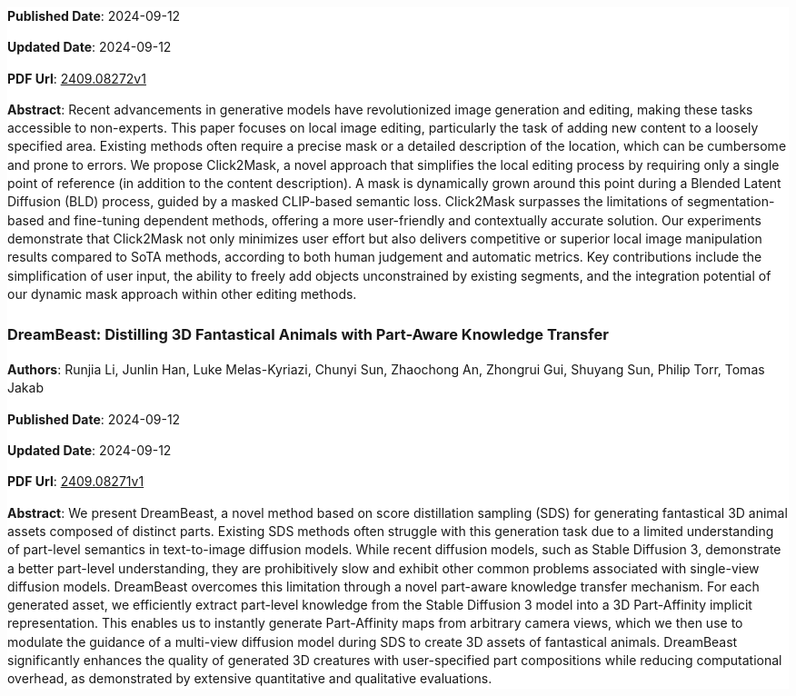 **Published Date**: 2024-09-12

**Updated Date**: 2024-09-12

**PDF Url**: [2409.08272v1](http://arxiv.org/pdf/2409.08272v1)

**Abstract**: Recent advancements in generative models have revolutionized image generation
and editing, making these tasks accessible to non-experts. This paper focuses
on local image editing, particularly the task of adding new content to a
loosely specified area. Existing methods often require a precise mask or a
detailed description of the location, which can be cumbersome and prone to
errors. We propose Click2Mask, a novel approach that simplifies the local
editing process by requiring only a single point of reference (in addition to
the content description). A mask is dynamically grown around this point during
a Blended Latent Diffusion (BLD) process, guided by a masked CLIP-based
semantic loss. Click2Mask surpasses the limitations of segmentation-based and
fine-tuning dependent methods, offering a more user-friendly and contextually
accurate solution. Our experiments demonstrate that Click2Mask not only
minimizes user effort but also delivers competitive or superior local image
manipulation results compared to SoTA methods, according to both human
judgement and automatic metrics. Key contributions include the simplification
of user input, the ability to freely add objects unconstrained by existing
segments, and the integration potential of our dynamic mask approach within
other editing methods.


### DreamBeast: Distilling 3D Fantastical Animals with Part-Aware Knowledge Transfer
**Authors**: Runjia Li, Junlin Han, Luke Melas-Kyriazi, Chunyi Sun, Zhaochong An, Zhongrui Gui, Shuyang Sun, Philip Torr, Tomas Jakab

**Published Date**: 2024-09-12

**Updated Date**: 2024-09-12

**PDF Url**: [2409.08271v1](http://arxiv.org/pdf/2409.08271v1)

**Abstract**: We present DreamBeast, a novel method based on score distillation sampling
(SDS) for generating fantastical 3D animal assets composed of distinct parts.
Existing SDS methods often struggle with this generation task due to a limited
understanding of part-level semantics in text-to-image diffusion models. While
recent diffusion models, such as Stable Diffusion 3, demonstrate a better
part-level understanding, they are prohibitively slow and exhibit other common
problems associated with single-view diffusion models. DreamBeast overcomes
this limitation through a novel part-aware knowledge transfer mechanism. For
each generated asset, we efficiently extract part-level knowledge from the
Stable Diffusion 3 model into a 3D Part-Affinity implicit representation. This
enables us to instantly generate Part-Affinity maps from arbitrary camera
views, which we then use to modulate the guidance of a multi-view diffusion
model during SDS to create 3D assets of fantastical animals. DreamBeast
significantly enhances the quality of generated 3D creatures with
user-specified part compositions while reducing computational overhead, as
demonstrated by extensive quantitative and qualitative evaluations.

